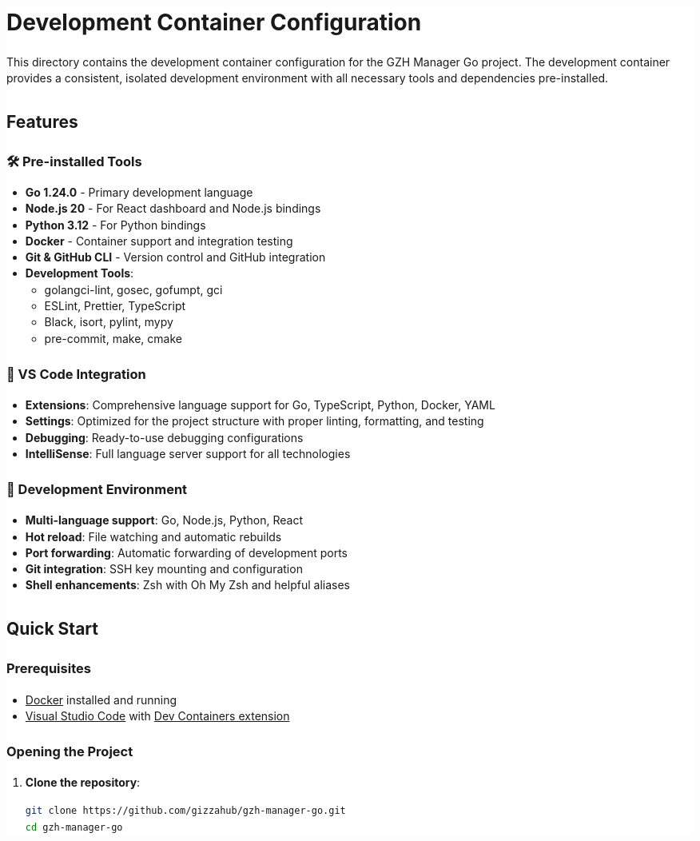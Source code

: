 # Development Container Configuration

This directory contains the development container configuration for the GZH Manager Go project. The development container provides a consistent, isolated development environment with all necessary tools and dependencies pre-installed.

## Features

### 🛠️ Pre-installed Tools

- **Go 1.24.0** - Primary development language
- **Node.js 20** - For React dashboard and Node.js bindings
- **Python 3.12** - For Python bindings
- **Docker** - Container support and integration testing
- **Git & GitHub CLI** - Version control and GitHub integration
- **Development Tools**:
  - golangci-lint, gosec, gofumpt, gci
  - ESLint, Prettier, TypeScript
  - Black, isort, pylint, mypy
  - pre-commit, make, cmake

### 🎨 VS Code Integration

- **Extensions**: Comprehensive language support for Go, TypeScript, Python, Docker, YAML
- **Settings**: Optimized for the project structure with proper linting, formatting, and testing
- **Debugging**: Ready-to-use debugging configurations
- **IntelliSense**: Full language server support for all technologies

### 🔧 Development Environment

- **Multi-language support**: Go, Node.js, Python, React
- **Hot reload**: File watching and automatic rebuilds
- **Port forwarding**: Automatic forwarding of development ports
- **Git integration**: SSH key mounting and configuration
- **Shell enhancements**: Zsh with Oh My Zsh and helpful aliases

## Quick Start

### Prerequisites

- [Docker](https://docs.docker.com/get-docker/) installed and running
- [Visual Studio Code](https://code.visualstudio.com/) with [Dev Containers extension](https://marketplace.visualstudio.com/items?itemName=ms-vscode-remote.remote-containers)

### Opening the Project

1. **Clone the repository**:

   ```bash
   git clone https://github.com/gizzahub/gzh-manager-go.git
   cd gzh-manager-go
   ```

